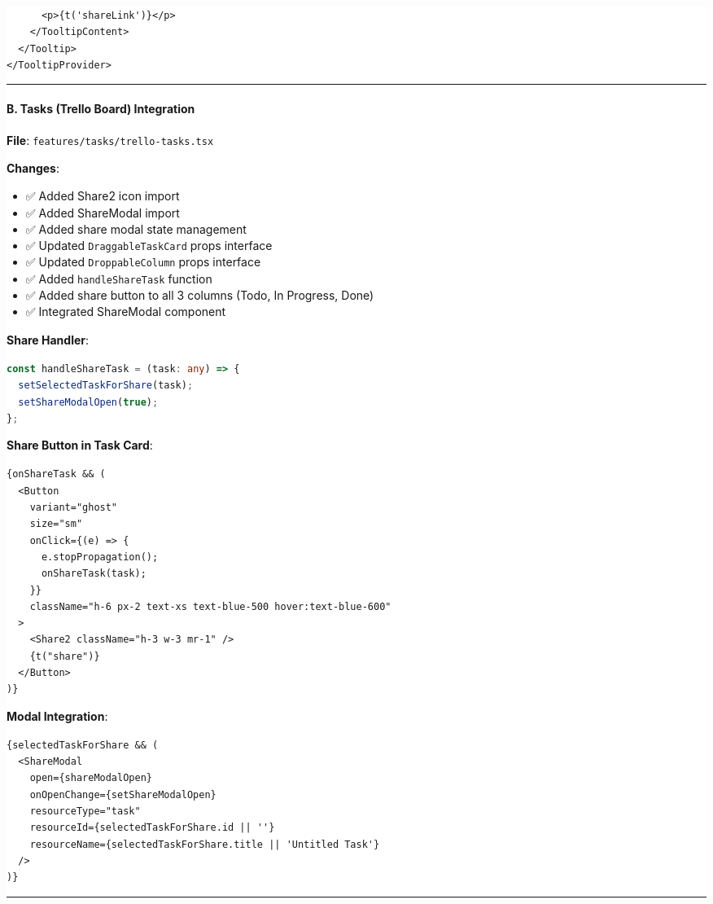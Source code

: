 ```tsx
      <p>{t('shareLink')}</p>
    </TooltipContent>
  </Tooltip>
</TooltipProvider>
```

---

#### B. Tasks (Trello Board) Integration
**File**: `features/tasks/trello-tasks.tsx`

**Changes**:
- ✅ Added Share2 icon import
- ✅ Added ShareModal import
- ✅ Added share modal state management
- ✅ Updated `DraggableTaskCard` props interface
- ✅ Updated `DroppableColumn` props interface
- ✅ Added `handleShareTask` function
- ✅ Added share button to all 3 columns (Todo, In Progress, Done)
- ✅ Integrated ShareModal component

**Share Handler**:
```typescript
const handleShareTask = (task: any) => {
  setSelectedTaskForShare(task);
  setShareModalOpen(true);
};
```

**Share Button in Task Card**:
```tsx
{onShareTask && (
  <Button
    variant="ghost"
    size="sm"
    onClick={(e) => {
      e.stopPropagation();
      onShareTask(task);
    }}
    className="h-6 px-2 text-xs text-blue-500 hover:text-blue-600"
  >
    <Share2 className="h-3 w-3 mr-1" />
    {t("share")}
  </Button>
)}
```

**Modal Integration**:
```tsx
{selectedTaskForShare && (
  <ShareModal
    open={shareModalOpen}
    onOpenChange={setShareModalOpen}
    resourceType="task"
    resourceId={selectedTaskForShare.id || ''}
    resourceName={selectedTaskForShare.title || 'Untitled Task'}
  />
)}
```

---